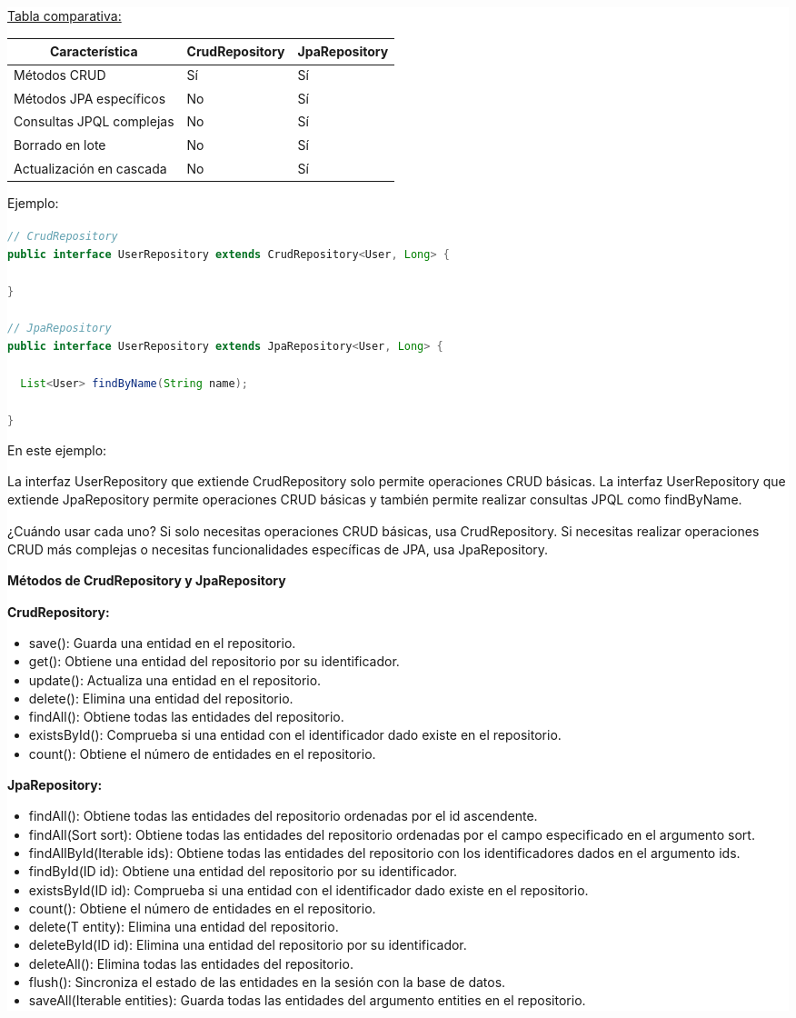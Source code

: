 <ins>Tabla comparativa:</ins>

| Característica           | CrudRepository | JpaRepository |
| ------------------------ | -------------- | ------------- |
| Métodos CRUD             | Sí             | Sí            |
| Métodos JPA específicos  | No             | Sí            |
| Consultas JPQL complejas | No             | Sí            |
| Borrado en lote          | No             | Sí            |
| Actualización en cascada | No             | Sí            |

Ejemplo:

```Java
// CrudRepository
public interface UserRepository extends CrudRepository<User, Long> {

}

// JpaRepository
public interface UserRepository extends JpaRepository<User, Long> {

  List<User> findByName(String name);

}
```

En este ejemplo:

La interfaz UserRepository que extiende CrudRepository solo permite operaciones CRUD básicas.
La interfaz UserRepository que extiende JpaRepository permite operaciones CRUD básicas y también permite realizar consultas JPQL como findByName.

¿Cuándo usar cada uno?
Si solo necesitas operaciones CRUD básicas, usa CrudRepository.
Si necesitas realizar operaciones CRUD más complejas o necesitas funcionalidades específicas de JPA, usa JpaRepository.

**Métodos de CrudRepository y JpaRepository**

**CrudRepository:**

- save(): Guarda una entidad en el repositorio.
- get(): Obtiene una entidad del repositorio por su identificador.
- update(): Actualiza una entidad en el repositorio.
- delete(): Elimina una entidad del repositorio.
- findAll(): Obtiene todas las entidades del repositorio.
- existsById(): Comprueba si una entidad con el identificador dado existe en el repositorio.
- count(): Obtiene el número de entidades en el repositorio.

**JpaRepository:**

- findAll(): Obtiene todas las entidades del repositorio ordenadas por el id ascendente.
- findAll(Sort sort): Obtiene todas las entidades del repositorio ordenadas por el campo especificado en el argumento sort.
- findAllById(Iterable<ID> ids): Obtiene todas las entidades del repositorio con los identificadores dados en el argumento ids.
- findById(ID id): Obtiene una entidad del repositorio por su identificador.
- existsById(ID id): Comprueba si una entidad con el identificador dado existe en el repositorio.
- count(): Obtiene el número de entidades en el repositorio.
- delete(T entity): Elimina una entidad del repositorio.
- deleteById(ID id): Elimina una entidad del repositorio por su identificador.
- deleteAll(): Elimina todas las entidades del repositorio.
- flush(): Sincroniza el estado de las entidades en la sesión con la base de datos.
- saveAll(Iterable<T> entities): Guarda todas las entidades del argumento entities en el repositorio.